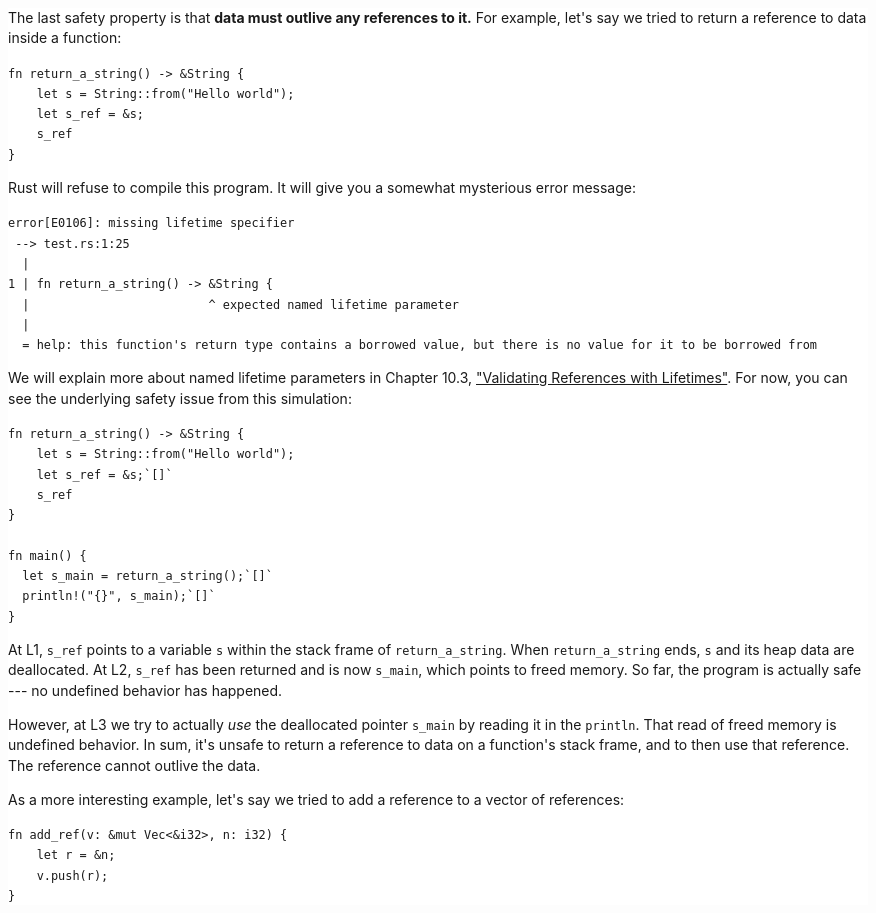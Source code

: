 The last safety property is that **data must outlive any references to it.** For example, let's say we tried to return a reference to data inside a function:

```rust,ignore,does_not_compile
fn return_a_string() -> &String {
    let s = String::from("Hello world");
    let s_ref = &s;
    s_ref
}
```

Rust will refuse to compile this program. It will give you a somewhat mysterious error message:

```text
error[E0106]: missing lifetime specifier
 --> test.rs:1:25
  |
1 | fn return_a_string() -> &String {
  |                         ^ expected named lifetime parameter
  |
  = help: this function's return type contains a borrowed value, but there is no value for it to be borrowed from
```

We will explain more about named lifetime parameters in Chapter 10.3, ["Validating References with Lifetimes"](ch10-03-lifetime-syntax.html). For now, you can see the underlying safety issue from this simulation:

```aquascope,interpreter,shouldFail,horizontal
fn return_a_string() -> &String {
    let s = String::from("Hello world");
    let s_ref = &s;`[]`
    s_ref
}

fn main() {
  let s_main = return_a_string();`[]`
  println!("{}", s_main);`[]`
}
```

At L1, `s_ref` points to a variable `s` within the stack frame of `return_a_string`. When `return_a_string` ends, `s` and its heap data are deallocated. At L2, `s_ref` has been returned and is now `s_main`, which points to freed memory. So far, the program is actually safe --- no undefined behavior has happened.

However, at L3 we try to actually *use* the deallocated pointer `s_main` by reading it in the `println`. That read of freed memory is undefined behavior. In sum, it's unsafe to return a reference to data on a function's stack frame, and to then use that reference. The reference cannot outlive the data.

As a more interesting example, let's say we tried to add a reference to a vector of references:

```rust,ignore,does_not_compile
fn add_ref(v: &mut Vec<&i32>, n: i32) {
    let r = &n;
    v.push(r);
}
```


[`String::push_str`]: https://doc.rust-lang.org/std/string/struct.String.html#method.push_str
[`Vec`]: https://doc.rust-lang.org/std/vec/struct.Vec.html
[`Vec::push`]: https://doc.rust-lang.org/std/vec/struct.Vec.html#method.push